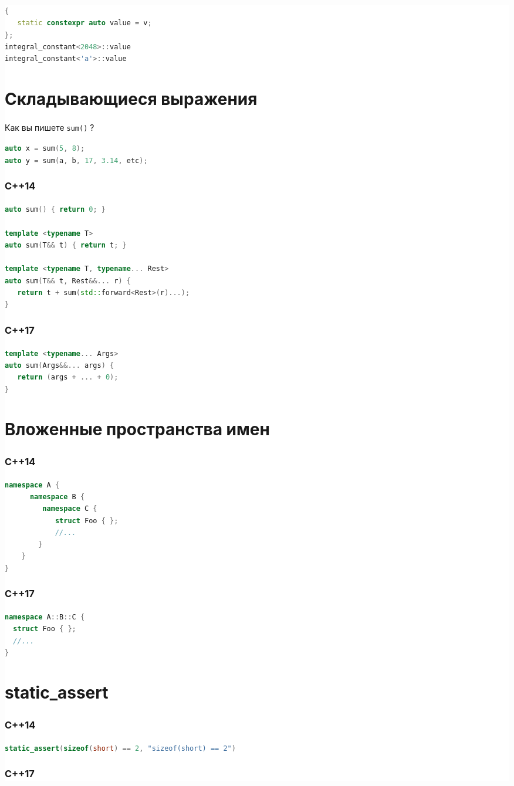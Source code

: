 ```c++
{
   static constexpr auto value = v;
};
integral_constant<2048>::value
integral_constant<'a'>::value
```
# Складывающиеся выражения
Как вы пишете `sum()` ?
```c++
auto x = sum(5, 8);
auto y = sum(a, b, 17, 3.14, etc);
```
### C++14
```c++
auto sum() { return 0; }

template <typename T>
auto sum(T&& t) { return t; }

template <typename T, typename... Rest>
auto sum(T&& t, Rest&&... r) {
   return t + sum(std::forward<Rest>(r)...);
}
```
### C++17
```c++
template <typename... Args>
auto sum(Args&&... args) {
   return (args + ... + 0);
}
```
# Вложенные пространства имен
### C++14
```c++
namespace A {
      namespace B {
         namespace C {
            struct Foo { };
            //...
        }
    }
}
```
### C++17
```c++
namespace A::B::C {
  struct Foo { };
  //...
}
```
# static_assert
### C++14
```c++
static_assert(sizeof(short) == 2, "sizeof(short) == 2")
```
### C++17
```c++
```